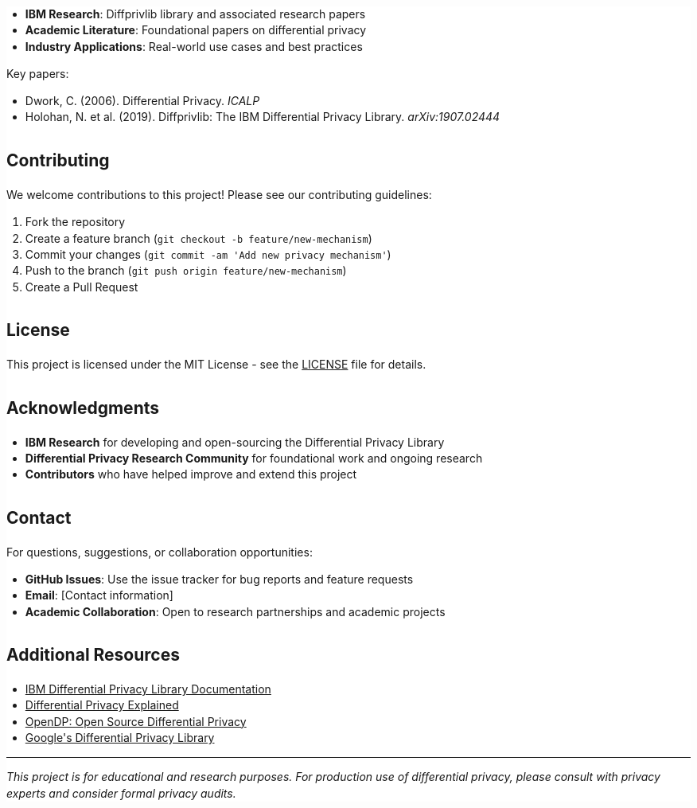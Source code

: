 - **IBM Research**: Diffprivlib library and associated research papers
- **Academic Literature**: Foundational papers on differential privacy
- **Industry Applications**: Real-world use cases and best practices

Key papers:

- Dwork, C. (2006). Differential Privacy. _ICALP_
- Holohan, N. et al. (2019). Diffprivlib: The IBM Differential Privacy Library. _arXiv:1907.02444_

## Contributing

We welcome contributions to this project! Please see our contributing guidelines:

1. Fork the repository
2. Create a feature branch (`git checkout -b feature/new-mechanism`)
3. Commit your changes (`git commit -am 'Add new privacy mechanism'`)
4. Push to the branch (`git push origin feature/new-mechanism`)
5. Create a Pull Request

## License

This project is licensed under the MIT License - see the [LICENSE](LICENSE) file for details.

## Acknowledgments

- **IBM Research** for developing and open-sourcing the Differential Privacy Library
- **Differential Privacy Research Community** for foundational work and ongoing research
- **Contributors** who have helped improve and extend this project

## Contact

For questions, suggestions, or collaboration opportunities:

- **GitHub Issues**: Use the issue tracker for bug reports and feature requests
- **Email**: [Contact information]
- **Academic Collaboration**: Open to research partnerships and academic projects

## Additional Resources

- [IBM Differential Privacy Library Documentation](https://diffprivlib.readthedocs.io/)
- [Differential Privacy Explained](https://privacytools.seas.harvard.edu/differential-privacy)
- [OpenDP: Open Source Differential Privacy](https://opendp.org/)
- [Google's Differential Privacy Library](https://github.com/google/differential-privacy)

---

_This project is for educational and research purposes. For production use of differential privacy, please consult with privacy experts and consider formal privacy audits._
